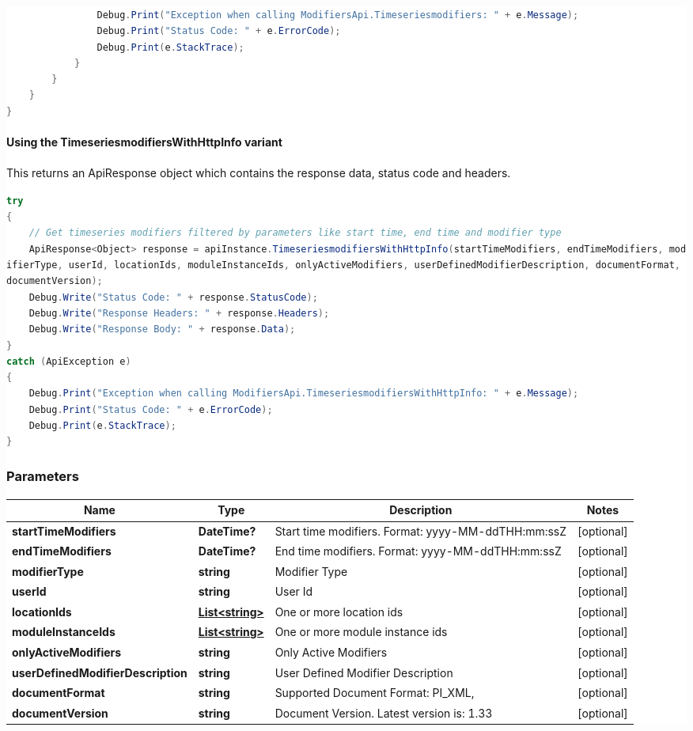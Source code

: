 ```csharp
                Debug.Print("Exception when calling ModifiersApi.Timeseriesmodifiers: " + e.Message);
                Debug.Print("Status Code: " + e.ErrorCode);
                Debug.Print(e.StackTrace);
            }
        }
    }
}
```

#### Using the TimeseriesmodifiersWithHttpInfo variant
This returns an ApiResponse object which contains the response data, status code and headers.

```csharp
try
{
    // Get timeseries modifiers filtered by parameters like start time, end time and modifier type
    ApiResponse<Object> response = apiInstance.TimeseriesmodifiersWithHttpInfo(startTimeModifiers, endTimeModifiers, modifierType, userId, locationIds, moduleInstanceIds, onlyActiveModifiers, userDefinedModifierDescription, documentFormat, documentVersion);
    Debug.Write("Status Code: " + response.StatusCode);
    Debug.Write("Response Headers: " + response.Headers);
    Debug.Write("Response Body: " + response.Data);
}
catch (ApiException e)
{
    Debug.Print("Exception when calling ModifiersApi.TimeseriesmodifiersWithHttpInfo: " + e.Message);
    Debug.Print("Status Code: " + e.ErrorCode);
    Debug.Print(e.StackTrace);
}
```

### Parameters

| Name | Type | Description | Notes |
|------|------|-------------|-------|
| **startTimeModifiers** | **DateTime?** | Start time modifiers. Format: yyyy-MM-ddTHH:mm:ssZ | [optional]  |
| **endTimeModifiers** | **DateTime?** | End time modifiers. Format: yyyy-MM-ddTHH:mm:ssZ | [optional]  |
| **modifierType** | **string** | Modifier Type | [optional]  |
| **userId** | **string** | User Id | [optional]  |
| **locationIds** | [**List&lt;string&gt;**](string.md) | One or more location ids | [optional]  |
| **moduleInstanceIds** | [**List&lt;string&gt;**](string.md) | One or more module instance ids | [optional]  |
| **onlyActiveModifiers** | **string** | Only Active Modifiers | [optional]  |
| **userDefinedModifierDescription** | **string** | User Defined Modifier Description | [optional]  |
| **documentFormat** | **string** | Supported Document Format: PI_XML,  | [optional]  |
| **documentVersion** | **string** | Document Version. Latest version is: 1.33 | [optional]  |
